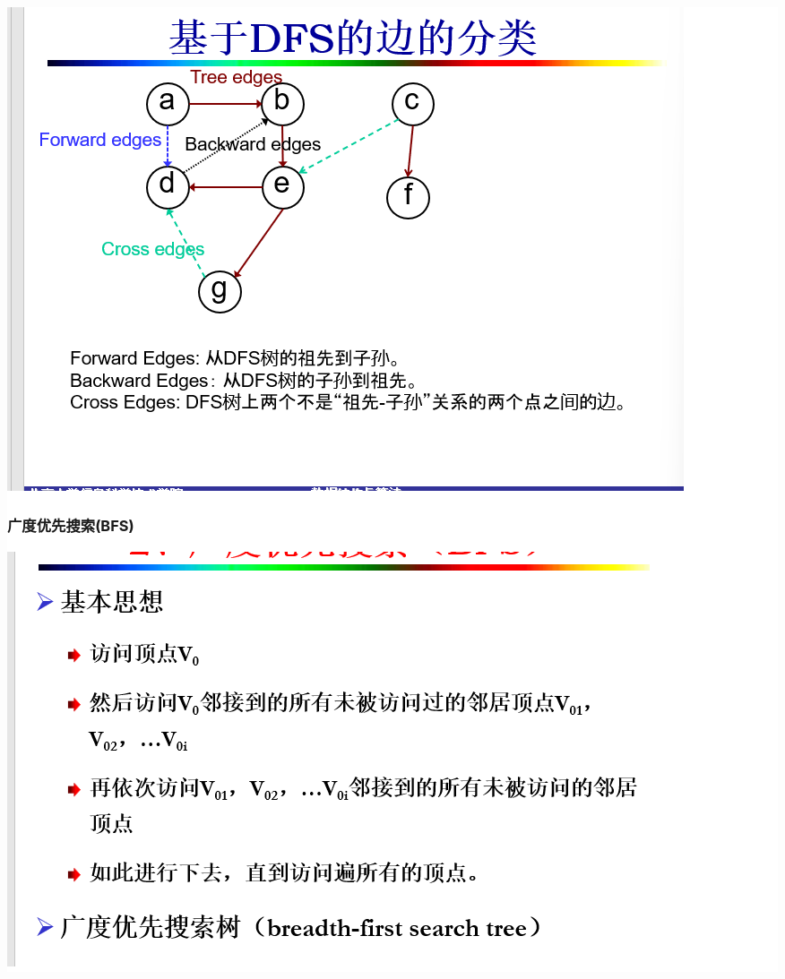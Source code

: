 ![image-20241231134115557](数算期末复习/image-20241231134115557.png)

### 广度优先搜索(BFS)

![image-20241231134322805](数算期末复习/image-20241231134322805.png)
